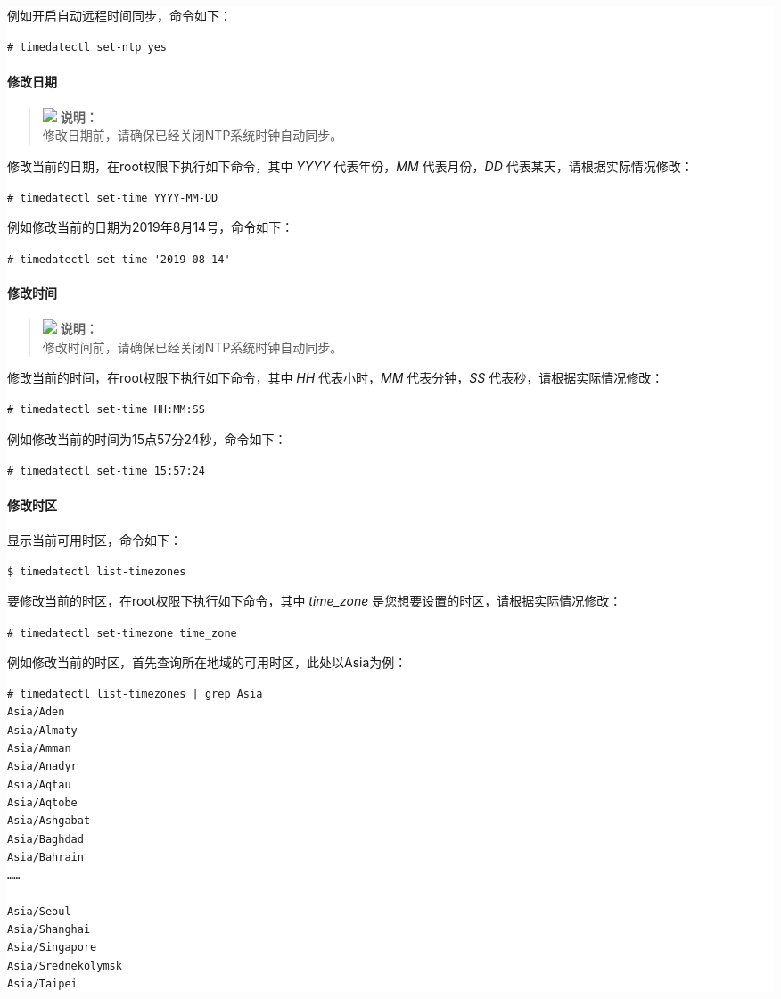 例如开启自动远程时间同步，命令如下：

```
# timedatectl set-ntp yes
```

#### 修改日期

>![](./public_sys-resources/icon-note.gif) **说明：**   
>修改日期前，请确保已经关闭NTP系统时钟自动同步。  

修改当前的日期，在root权限下执行如下命令，其中  _YYYY_  代表年份，_MM_  代表月份，_DD_  代表某天，请根据实际情况修改：

```
# timedatectl set-time YYYY-MM-DD
```

例如修改当前的日期为2019年8月14号，命令如下：

```
# timedatectl set-time '2019-08-14'
```

#### 修改时间

>![](./public_sys-resources/icon-note.gif) **说明：**   
>修改时间前，请确保已经关闭NTP系统时钟自动同步。  

修改当前的时间，在root权限下执行如下命令，其中  _HH_  代表小时，_MM_  代表分钟，_SS_  代表秒，请根据实际情况修改：

```
# timedatectl set-time HH:MM:SS
```

例如修改当前的时间为15点57分24秒，命令如下：

```
# timedatectl set-time 15:57:24
```

#### 修改时区

显示当前可用时区，命令如下：

```
$ timedatectl list-timezones
```

要修改当前的时区，在root权限下执行如下命令，其中  _time\_zone_  是您想要设置的时区，请根据实际情况修改：

```
# timedatectl set-timezone time_zone
```

例如修改当前的时区，首先查询所在地域的可用时区，此处以Asia为例：

```
# timedatectl list-timezones | grep Asia
Asia/Aden
Asia/Almaty
Asia/Amman
Asia/Anadyr
Asia/Aqtau
Asia/Aqtobe
Asia/Ashgabat
Asia/Baghdad
Asia/Bahrain
……

Asia/Seoul
Asia/Shanghai
Asia/Singapore
Asia/Srednekolymsk
Asia/Taipei
```